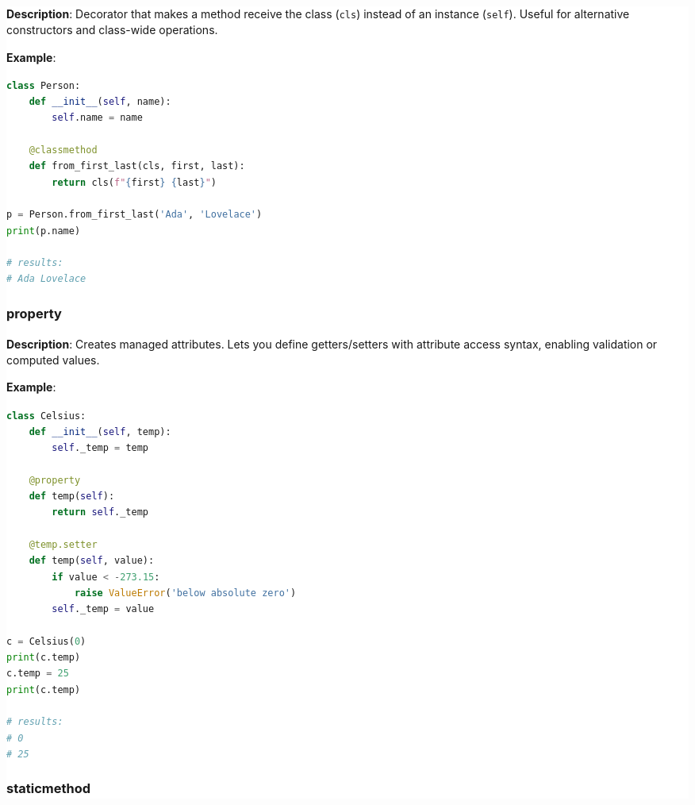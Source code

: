 **Description**: Decorator that makes a method receive the class (`cls`) instead of an instance (`self`). Useful for alternative constructors and class-wide operations.

**Example**:

```python
class Person:
    def __init__(self, name):
        self.name = name

    @classmethod
    def from_first_last(cls, first, last):
        return cls(f"{first} {last}")

p = Person.from_first_last('Ada', 'Lovelace')
print(p.name)

# results:
# Ada Lovelace
```

### property

**Description**: Creates managed attributes. Lets you define getters/setters with attribute access syntax, enabling validation or computed values.

**Example**:

```python
class Celsius:
    def __init__(self, temp):
        self._temp = temp

    @property
    def temp(self):
        return self._temp

    @temp.setter
    def temp(self, value):
        if value < -273.15:
            raise ValueError('below absolute zero')
        self._temp = value

c = Celsius(0)
print(c.temp)
c.temp = 25
print(c.temp)

# results:
# 0
# 25
```

### staticmethod
